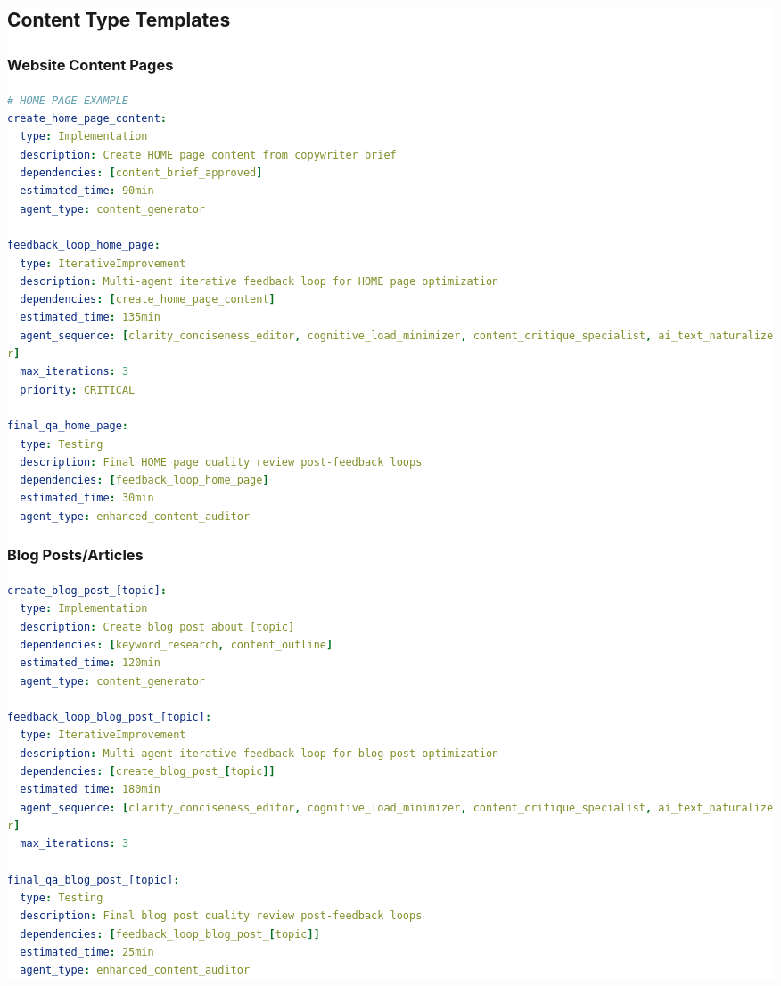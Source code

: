 ## Content Type Templates

### Website Content Pages
```yaml
# HOME PAGE EXAMPLE
create_home_page_content:
  type: Implementation
  description: Create HOME page content from copywriter brief
  dependencies: [content_brief_approved]
  estimated_time: 90min
  agent_type: content_generator
  
feedback_loop_home_page:
  type: IterativeImprovement
  description: Multi-agent iterative feedback loop for HOME page optimization
  dependencies: [create_home_page_content]
  estimated_time: 135min
  agent_sequence: [clarity_conciseness_editor, cognitive_load_minimizer, content_critique_specialist, ai_text_naturalizer]
  max_iterations: 3
  priority: CRITICAL
  
final_qa_home_page:
  type: Testing
  description: Final HOME page quality review post-feedback loops
  dependencies: [feedback_loop_home_page]
  estimated_time: 30min
  agent_type: enhanced_content_auditor
```

### Blog Posts/Articles
```yaml
create_blog_post_[topic]:
  type: Implementation
  description: Create blog post about [topic]
  dependencies: [keyword_research, content_outline]
  estimated_time: 120min
  agent_type: content_generator
  
feedback_loop_blog_post_[topic]:
  type: IterativeImprovement
  description: Multi-agent iterative feedback loop for blog post optimization
  dependencies: [create_blog_post_[topic]]
  estimated_time: 180min
  agent_sequence: [clarity_conciseness_editor, cognitive_load_minimizer, content_critique_specialist, ai_text_naturalizer]
  max_iterations: 3
  
final_qa_blog_post_[topic]:
  type: Testing
  description: Final blog post quality review post-feedback loops
  dependencies: [feedback_loop_blog_post_[topic]]
  estimated_time: 25min
  agent_type: enhanced_content_auditor
```
